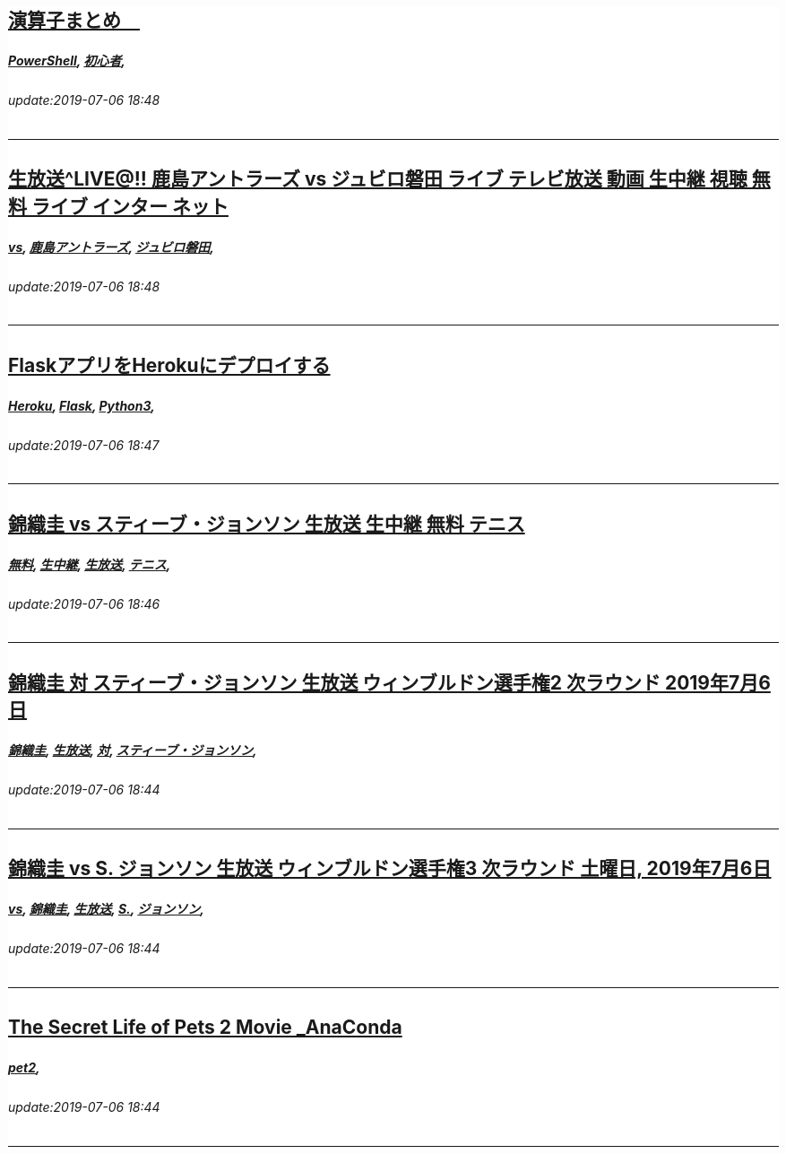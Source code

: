 ## [演算子まとめ　](https://qiita.com/etern/items/1330d3852009c8548694)
##### [PowerShell](https://qiita.com/tags/PowerShell), [初心者](https://qiita.com/tags/初心者), 
###### update:2019-07-06 18:48
---
## [生放送^LIVE@!! 鹿島アントラーズ vs ジュビロ磐田 ライブ テレビ放送 動画 生中継 視聴 無料 ライブ インター ネット](https://qiita.com/sdfsfdsg786/items/004a47bca27c935e1776)
##### [vs](https://qiita.com/tags/vs), [鹿島アントラーズ](https://qiita.com/tags/鹿島アントラーズ), [ジュビロ磐田](https://qiita.com/tags/ジュビロ磐田), 
###### update:2019-07-06 18:48
---
## [FlaskアプリをHerokuにデプロイする](https://qiita.com/koutakakaho/items/edaeec01caf42044f4a7)
##### [Heroku](https://qiita.com/tags/Heroku), [Flask](https://qiita.com/tags/Flask), [Python3](https://qiita.com/tags/Python3), 
###### update:2019-07-06 18:47
---
## [錦織圭 vs スティーブ・ジョンソン 生放送 生中継 無料 テニス](https://qiita.com/jpsportsnhk67/items/60158617f25611ba0b3a)
##### [無料](https://qiita.com/tags/無料), [生中継](https://qiita.com/tags/生中継), [生放送](https://qiita.com/tags/生放送), [テニス](https://qiita.com/tags/テニス), 
###### update:2019-07-06 18:46
---
## [錦織圭 対 スティーブ・ジョンソン 生放送 ウィンブルドン選手権2 次ラウンド 2019年7月6日](https://qiita.com/jpsportsnhk67/items/43d13c19719a0848a530)
##### [錦織圭](https://qiita.com/tags/錦織圭), [生放送](https://qiita.com/tags/生放送), [対](https://qiita.com/tags/対), [スティーブ・ジョンソン](https://qiita.com/tags/スティーブ・ジョンソン), 
###### update:2019-07-06 18:44
---
## [錦織圭 vs S. ジョンソン 生放送 ウィンブルドン選手権3 次ラウンド 土曜日, 2019年7月6日](https://qiita.com/jpsportsnhk67/items/97a948c30787fae25ce7)
##### [vs](https://qiita.com/tags/vs), [錦織圭](https://qiita.com/tags/錦織圭), [生放送](https://qiita.com/tags/生放送), [S.](https://qiita.com/tags/S.), [ジョンソン](https://qiita.com/tags/ジョンソン), 
###### update:2019-07-06 18:44
---
## [The Secret Life of Pets 2 Movie _AnaConda](https://qiita.com/yizikeduc/items/2310d6c03c1572047bb8)
##### [pet2](https://qiita.com/tags/pet2), 
###### update:2019-07-06 18:44
---